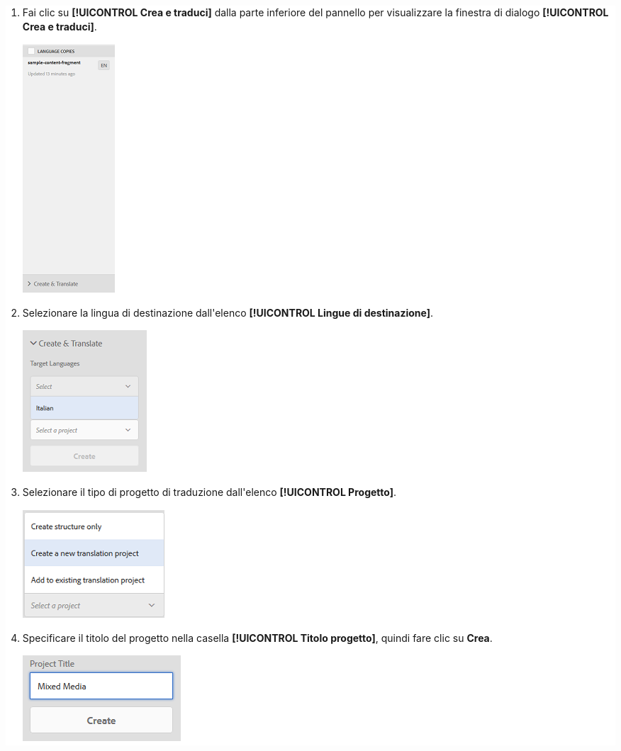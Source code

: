1. Fai clic su **[!UICONTROL Crea e traduci]** dalla parte inferiore del pannello per visualizzare la finestra di dialogo **[!UICONTROL Crea e traduci]**.

   ![chlimage_1-456](assets/chlimage_1-456.png)

1. Selezionare la lingua di destinazione dall&#39;elenco **[!UICONTROL Lingue di destinazione]**.

   ![chlimage_1-457](assets/chlimage_1-457.png)

1. Selezionare il tipo di progetto di traduzione dall&#39;elenco **[!UICONTROL Progetto]**.

   ![chlimage_1-458](assets/chlimage_1-458.png)

1. Specificare il titolo del progetto nella casella **[!UICONTROL Titolo progetto]**, quindi fare clic su **Crea**.

   ![chlimage_1-459](assets/chlimage_1-459.png)
